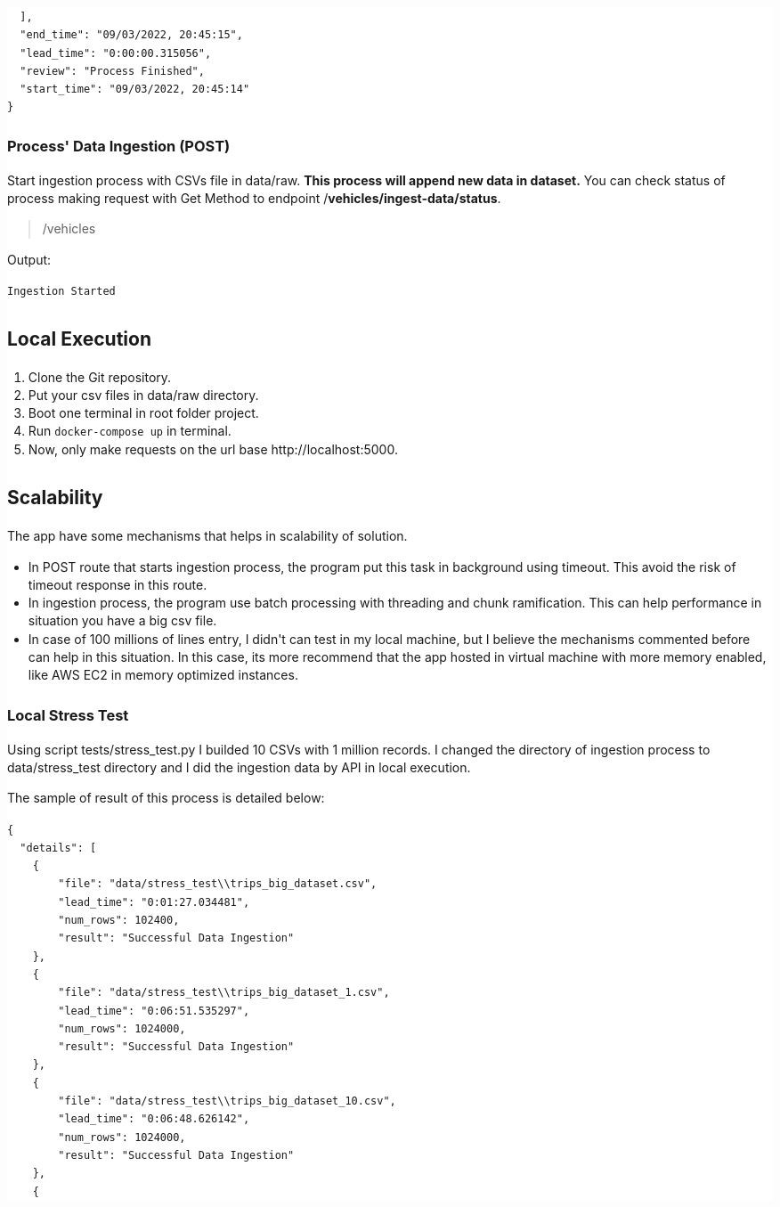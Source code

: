       ],
      "end_time": "09/03/2022, 20:45:15",
      "lead_time": "0:00:00.315056",
      "review": "Process Finished",
      "start_time": "09/03/2022, 20:45:14"
    }



### Process' Data Ingestion (POST)
Start ingestion process with CSVs file in data/raw. **This process will append new data in dataset.** You can check status of process making request with Get Method to endpoint /**vehicles/ingest-data/status**.
> /vehicles

Output:

    Ingestion Started


## Local Execution
1. Clone the Git repository.
2. Put your csv files in data/raw directory.
3. Boot one terminal in root folder project.
4. Run `docker-compose up` in terminal.
5. Now, only make requests on the url base http://localhost:5000.

## Scalability
The app have some mechanisms that helps in scalability of solution.
- In POST route that starts ingestion process, the program put this task in background using timeout. This avoid the risk of timeout response in this route.
- In ingestion process, the program use batch processing with threading and chunk ramification. This can help performance in situation you have a big csv file.
- In case of 100 millions of lines entry, I didn't can test in my local machine, but I believe the mechanisms commented before can help in this situation. In this case, its more recommend that the app hosted in virtual machine with more memory enabled, like AWS EC2 in memory optimized instances.

### Local Stress Test
Using script tests/stress_test.py I builded 10 CSVs with 1 million records. I changed the directory of ingestion process to data/stress_test directory and I did the ingestion data by API in local execution.

The sample of result of this process is detailed below:

    {
      "details": [
        {
            "file": "data/stress_test\\trips_big_dataset.csv",
            "lead_time": "0:01:27.034481",
            "num_rows": 102400,
            "result": "Successful Data Ingestion"
        },
        {
            "file": "data/stress_test\\trips_big_dataset_1.csv",
            "lead_time": "0:06:51.535297",
            "num_rows": 1024000,
            "result": "Successful Data Ingestion"
        },
        {
            "file": "data/stress_test\\trips_big_dataset_10.csv",
            "lead_time": "0:06:48.626142",
            "num_rows": 1024000,
            "result": "Successful Data Ingestion"
        },
        {